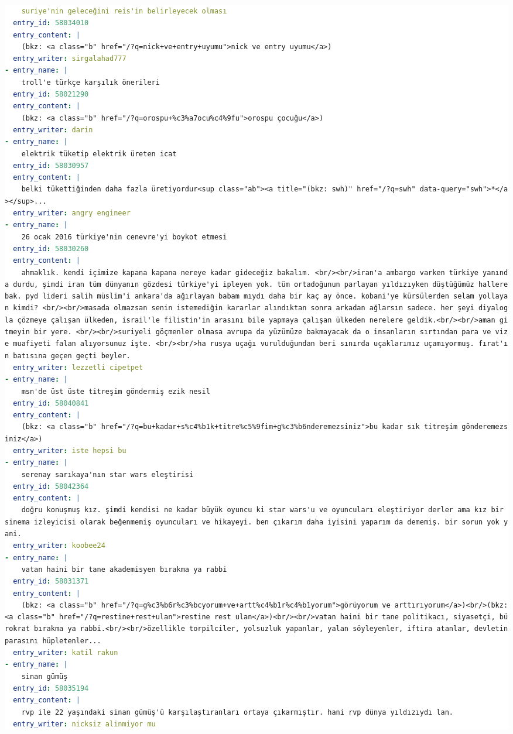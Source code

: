 ```yaml
    suriye'nin geleceğini reis'in belirleyecek olması
  entry_id: 58034010
  entry_content: |
    (bkz: <a class="b" href="/?q=nick+ve+entry+uyumu">nick ve entry uyumu</a>)
  entry_writer: sirgalahad777
- entry_name: |
    troll'e türkçe karşılık önerileri
  entry_id: 58021290
  entry_content: |
    (bkz: <a class="b" href="/?q=orospu+%c3%a7ocu%c4%9fu">orospu çocuğu</a>)
  entry_writer: darin
- entry_name: |
    elektrik tüketip elektrik üreten icat
  entry_id: 58030957
  entry_content: |
    belki tükettiğinden daha fazla üretiyordur<sup class="ab"><a title="(bkz: swh)" href="/?q=swh" data-query="swh">*</a></sup>...
  entry_writer: angry engineer
- entry_name: |
    26 ocak 2016 türkiye'nin cenevre'yi boykot etmesi
  entry_id: 58030260
  entry_content: |
    ahmaklık. kendi içimize kapana kapana nereye kadar gideceğiz bakalım. <br/><br/>iran'a ambargo varken türkiye yanında durdu, şimdi iran tüm dünyanın gözdesi türkiye'yi ipleyen yok. tüm ortadoğunun parlayan yıldızıyken düştüğümüz hallere bak. pyd lideri salih müslim'i ankara'da ağırlayan babam mıydı daha bir kaç ay önce. kobani'ye kürsülerden selam yollayan kimdi? <br/><br/>masada olmazsan senin istemediğin kararlar alındıktan sonra arkadan ağlarsın sadece. her şeyi diyalogla çözmeye çalışan ülkeden, israil'le filistin'in arasını bile yapmaya çalışan ülkeden nerelere geldik.<br/><br/>aman gitmeyin bir yere. <br/><br/>suriyeli göçmenler olmasa avrupa da yüzümüze bakmayacak da o insanların sırtından para ve vize muafiyeti falan alıyorsunuz işte. <br/><br/>ha rusya uçağı vurulduğundan beri sınırda uçaklarımız uçamıyormuş. fırat'ın batısına geçen geçti beyler.
  entry_writer: lezzetli cipetpet
- entry_name: |
    msn'de üst üste titreşim göndermiş ezik nesil
  entry_id: 58040841
  entry_content: |
    (bkz: <a class="b" href="/?q=bu+kadar+s%c4%b1k+titre%c5%9fim+g%c3%b6nderemezsiniz">bu kadar sık titreşim gönderemezsiniz</a>)
  entry_writer: iste hepsi bu
- entry_name: |
    serenay sarıkaya'nın star wars eleştirisi
  entry_id: 58042364
  entry_content: |
    doğru konuşmuş kız. şimdi kendisi ne kadar büyük oyuncu ki star wars'u ve oyuncuları eleştiriyor derler ama kız bir sinema izleyicisi olarak beğenmemiş oyuncuları ve hikayeyi. ben çıkarım daha iyisini yaparım da dememiş. bir sorun yok yani.
  entry_writer: koobee24
- entry_name: |
    vatan haini bir tane akademisyen bırakma ya rabbi
  entry_id: 58031371
  entry_content: |
    (bkz: <a class="b" href="/?q=g%c3%b6r%c3%bcyorum+ve+artt%c4%b1r%c4%b1yorum">görüyorum ve arttırıyorum</a>)<br/>(bkz: <a class="b" href="/?q=restine+rest+ulan">restine rest ulan</a>)<br/><br/>vatan haini bir tane politikacı, siyasetçi, bürokrat bırakma ya rabbi.<br/><br/>özellikle torpilciler, yolsuzluk yapanlar, yalan söyleyenler, iftira atanlar, devletin parasını hüpletenler...
  entry_writer: katil rakun
- entry_name: |
    sinan gümüş
  entry_id: 58035194
  entry_content: |
    rvp ile 22 yaşındaki sinan gümüş'ü karşılaştıranları ortaya çıkarmıştır. hani rvp dünya yıldızıydı lan.
  entry_writer: nicksiz alinmiyor mu
```